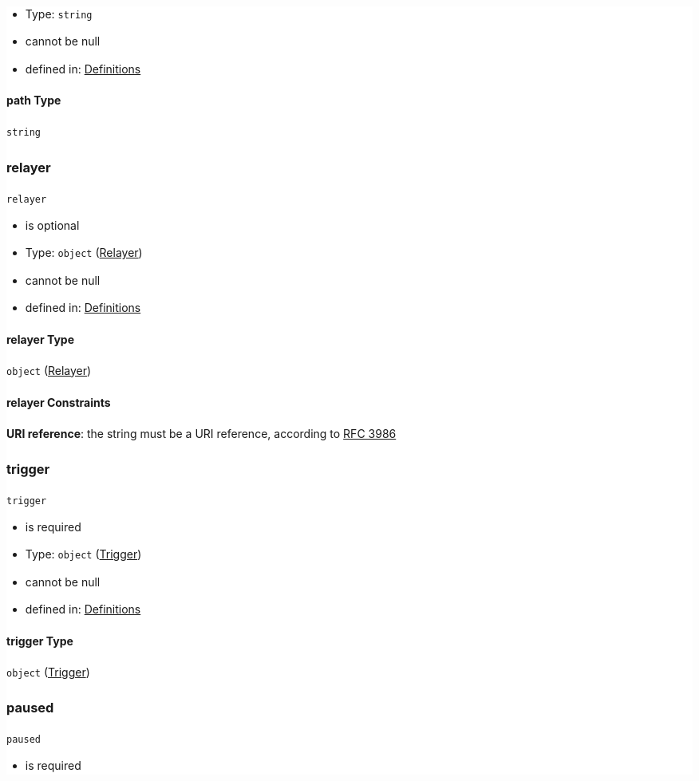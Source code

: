 *   Type: `string`

*   cannot be null

*   defined in: [Definitions](definitions-definitions-autotask-properties-path.md "#/definitions/autotask/properties/path")

#### path Type

`string`

### relayer



`relayer`

*   is optional

*   Type: `object` ([Relayer](definitions-definitions-relayer.md))

*   cannot be null

*   defined in: [Definitions](definitions-definitions-relayer.md "#/definitions/autotask/properties/relayer")

#### relayer Type

`object` ([Relayer](definitions-definitions-relayer.md))

#### relayer Constraints

**URI reference**: the string must be a URI reference, according to [RFC 3986](https://tools.ietf.org/html/rfc3986 "check the specification")

### trigger



`trigger`

*   is required

*   Type: `object` ([Trigger](definitions-definitions-autotask-properties-trigger.md))

*   cannot be null

*   defined in: [Definitions](definitions-definitions-autotask-properties-trigger.md "#/definitions/autotask/properties/trigger")

#### trigger Type

`object` ([Trigger](definitions-definitions-autotask-properties-trigger.md))

### paused



`paused`

*   is required
